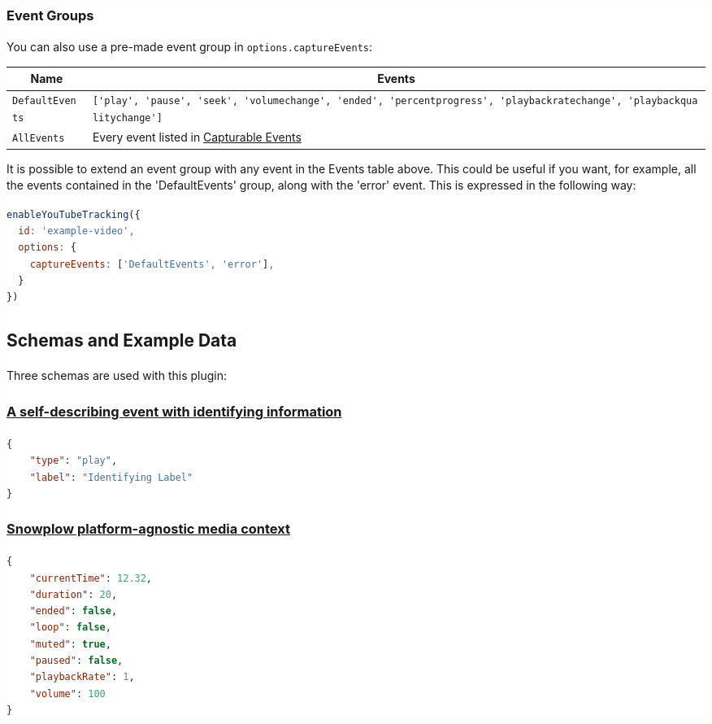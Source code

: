### Event Groups

You can also use a pre-made event group in `options.captureEvents`:

| Name            | Events                                                                                                                 |
| --------------- | ---------------------------------------------------------------------------------------------------------------------- |
| `DefaultEvents` | `['play', 'pause', 'seek', 'volumechange', 'ended', 'percentprogress', 'playbackratechange', 'playbackqualitychange']` |
| `AllEvents`     | Every event listed in [Capturable Events](#capturable-events)                                                          |

It is possible to extend an event group with any event in the Events table above. This could be useful if you want, for example, all the events contained in the 'DefaultEvents' group, along with the 'error' event. This is expressed in the following way:

```javascript
enableYouTubeTracking({
  id: 'example-video',
  options: {
    captureEvents: ['DefaultEvents', 'error'],
  }
})
```

## Schemas and Example Data

Three schemas are used with this plugin:

### [A self-describing event with identifying information](https://github.com/snowplow/iglu-central/blob/master/schemas/com.snowplowanalytics.snowplow/media_player_event/jsonschema/1-0-0)

```json
{
    "type": "play",
    "label": "Identifying Label"
}
```

### [Snowplow platform-agnostic media context](https://github.com/snowplow/iglu-central/blob/master/schemas/com.snowplowanalytics.snowplow/media_player/jsonschema/1-0-0)

```json
{
    "currentTime": 12.32,
    "duration": 20,
    "ended": false,
    "loop": false,
    "muted": true,
    "paused": false,
    "playbackRate": 1,
    "volume": 100
}
```

